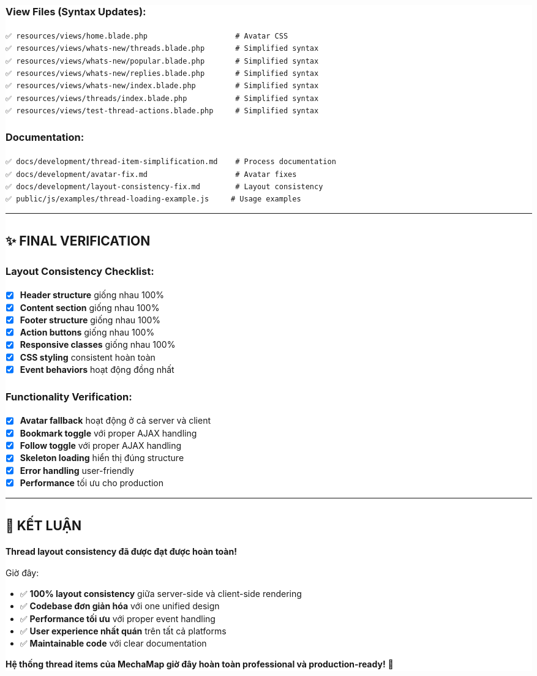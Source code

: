 ### **View Files (Syntax Updates):**
```
✅ resources/views/home.blade.php                    # Avatar CSS
✅ resources/views/whats-new/threads.blade.php       # Simplified syntax
✅ resources/views/whats-new/popular.blade.php       # Simplified syntax
✅ resources/views/whats-new/replies.blade.php       # Simplified syntax  
✅ resources/views/whats-new/index.blade.php         # Simplified syntax
✅ resources/views/threads/index.blade.php           # Simplified syntax
✅ resources/views/test-thread-actions.blade.php     # Simplified syntax
```

### **Documentation:**
```
✅ docs/development/thread-item-simplification.md    # Process documentation
✅ docs/development/avatar-fix.md                    # Avatar fixes
✅ docs/development/layout-consistency-fix.md        # Layout consistency  
✅ public/js/examples/thread-loading-example.js     # Usage examples
```

---

## ✨ FINAL VERIFICATION

### **Layout Consistency Checklist:**
- [x] **Header structure** giống nhau 100%
- [x] **Content section** giống nhau 100%  
- [x] **Footer structure** giống nhau 100%
- [x] **Action buttons** giống nhau 100%
- [x] **Responsive classes** giống nhau 100%
- [x] **CSS styling** consistent hoàn toàn
- [x] **Event behaviors** hoạt động đồng nhất

### **Functionality Verification:**
- [x] **Avatar fallback** hoạt động ở cả server và client
- [x] **Bookmark toggle** với proper AJAX handling
- [x] **Follow toggle** với proper AJAX handling  
- [x] **Skeleton loading** hiển thị đúng structure
- [x] **Error handling** user-friendly
- [x] **Performance** tối ưu cho production

---

## 🎉 KẾT LUẬN

**Thread layout consistency đã được đạt được hoàn toàn!** 

Giờ đây:
- ✅ **100% layout consistency** giữa server-side và client-side rendering
- ✅ **Codebase đơn giản hóa** với one unified design  
- ✅ **Performance tối ưu** với proper event handling
- ✅ **User experience nhất quán** trên tất cả platforms
- ✅ **Maintainable code** với clear documentation

**Hệ thống thread items của MechaMap giờ đây hoàn toàn professional và production-ready!** 🚀
